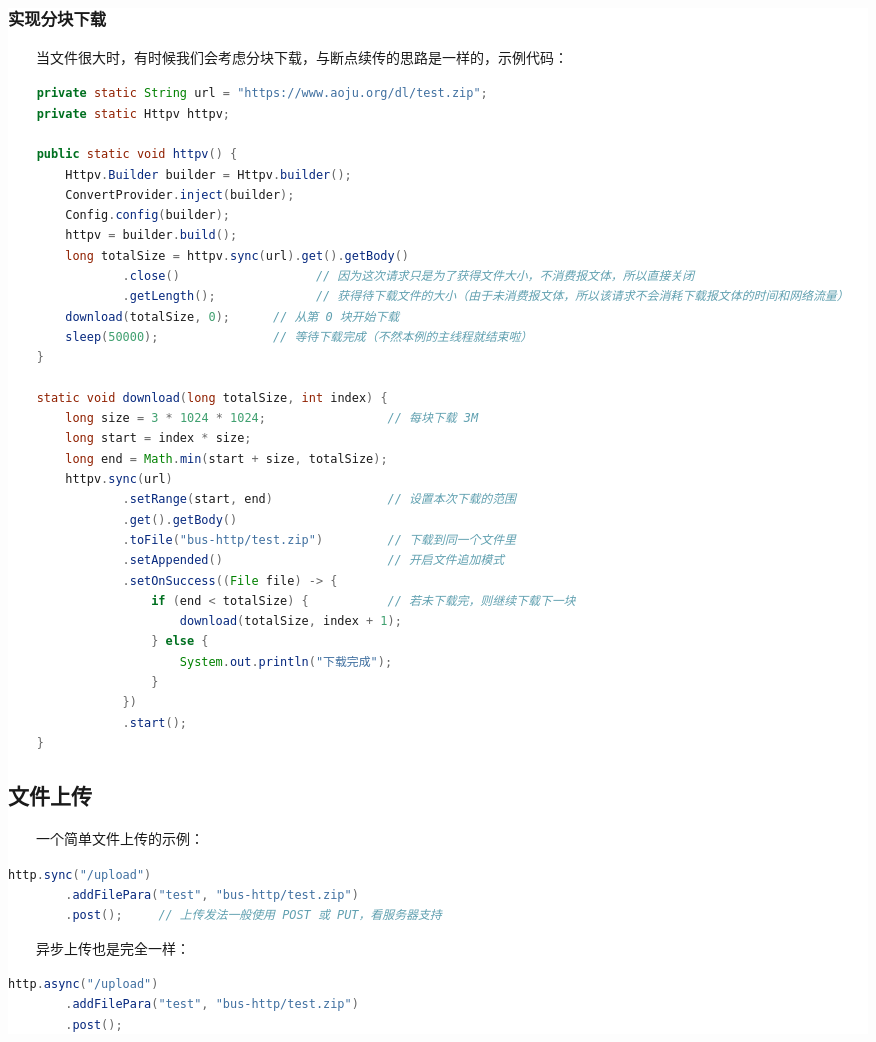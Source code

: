 
### 实现分块下载

　　当文件很大时，有时候我们会考虑分块下载，与断点续传的思路是一样的，示例代码：

```java
    private static String url = "https://www.aoju.org/dl/test.zip";
    private static Httpv httpv;

    public static void httpv() {
        Httpv.Builder builder = Httpv.builder();
        ConvertProvider.inject(builder);
        Config.config(builder);
        httpv = builder.build();
        long totalSize = httpv.sync(url).get().getBody()
                .close()                   // 因为这次请求只是为了获得文件大小，不消费报文体，所以直接关闭
                .getLength();              // 获得待下载文件的大小（由于未消费报文体，所以该请求不会消耗下载报文体的时间和网络流量）
        download(totalSize, 0);      // 从第 0 块开始下载
        sleep(50000);                // 等待下载完成（不然本例的主线程就结束啦）
    }

    static void download(long totalSize, int index) {
        long size = 3 * 1024 * 1024;                 // 每块下载 3M
        long start = index * size;
        long end = Math.min(start + size, totalSize);
        httpv.sync(url)
                .setRange(start, end)                // 设置本次下载的范围
                .get().getBody()
                .toFile("bus-http/test.zip")         // 下载到同一个文件里
                .setAppended()                       // 开启文件追加模式
                .setOnSuccess((File file) -> {
                    if (end < totalSize) {           // 若未下载完，则继续下载下一块
                        download(totalSize, index + 1);
                    } else {
                        System.out.println("下载完成");
                    }
                })
                .start();
    }
```
 
## 文件上传

　　一个简单文件上传的示例：

```java
http.sync("/upload")
        .addFilePara("test", "bus-http/test.zip")
        .post();     // 上传发法一般使用 POST 或 PUT，看服务器支持
```
　　异步上传也是完全一样：

```java
http.async("/upload")
        .addFilePara("test", "bus-http/test.zip")
        .post();
```

